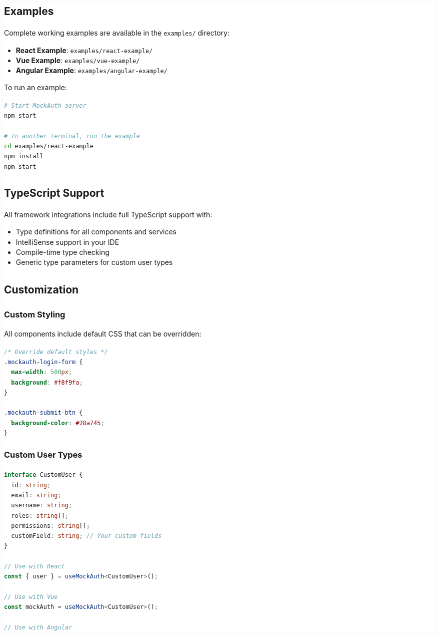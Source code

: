 ## Examples

Complete working examples are available in the `examples/` directory:

- **React Example**: `examples/react-example/`
- **Vue Example**: `examples/vue-example/`
- **Angular Example**: `examples/angular-example/`

To run an example:

```bash
# Start MockAuth server
npm start

# In another terminal, run the example
cd examples/react-example
npm install
npm start
```

## TypeScript Support

All framework integrations include full TypeScript support with:

- Type definitions for all components and services
- IntelliSense support in your IDE
- Compile-time type checking
- Generic type parameters for custom user types

## Customization

### Custom Styling

All components include default CSS that can be overridden:

```css
/* Override default styles */
.mockauth-login-form {
  max-width: 500px;
  background: #f8f9fa;
}

.mockauth-submit-btn {
  background-color: #28a745;
}
```

### Custom User Types

```typescript
interface CustomUser {
  id: string;
  email: string;
  username: string;
  roles: string[];
  permissions: string[];
  customField: string; // Your custom fields
}

// Use with React
const { user } = useMockAuth<CustomUser>();

// Use with Vue
const mockAuth = useMockAuth<CustomUser>();

// Use with Angular
```